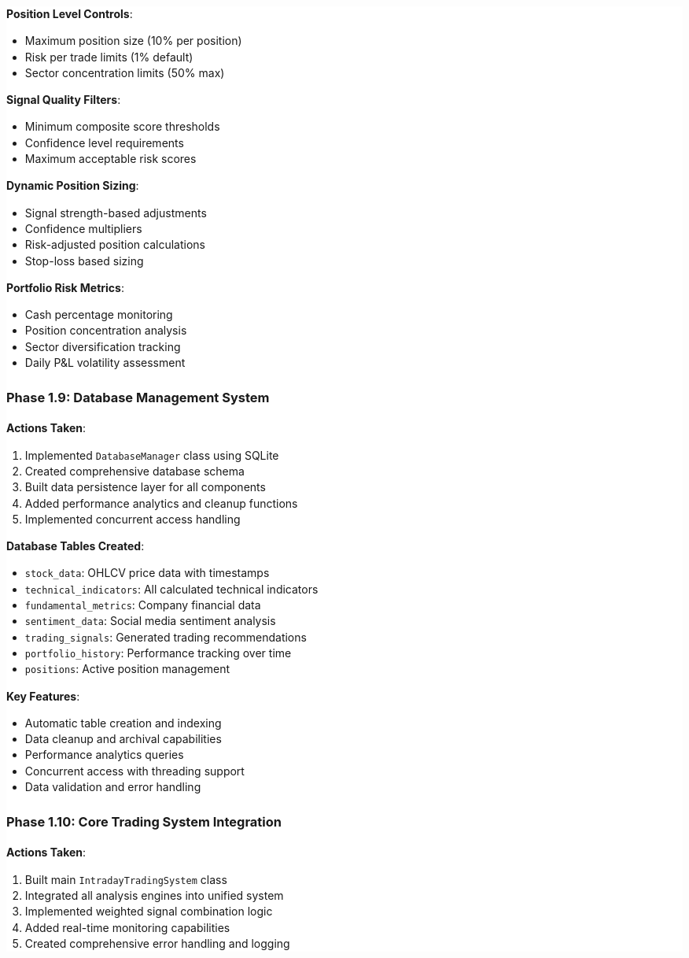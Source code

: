 **Position Level Controls**:
- Maximum position size (10% per position)
- Risk per trade limits (1% default)
- Sector concentration limits (50% max)

**Signal Quality Filters**:
- Minimum composite score thresholds
- Confidence level requirements
- Maximum acceptable risk scores

**Dynamic Position Sizing**:
- Signal strength-based adjustments
- Confidence multipliers
- Risk-adjusted position calculations
- Stop-loss based sizing

**Portfolio Risk Metrics**:
- Cash percentage monitoring
- Position concentration analysis
- Sector diversification tracking
- Daily P&L volatility assessment

### Phase 1.9: Database Management System
**Actions Taken**:
1. Implemented `DatabaseManager` class using SQLite
2. Created comprehensive database schema
3. Built data persistence layer for all components
4. Added performance analytics and cleanup functions
5. Implemented concurrent access handling

**Database Tables Created**:
- `stock_data`: OHLCV price data with timestamps
- `technical_indicators`: All calculated technical indicators
- `fundamental_metrics`: Company financial data
- `sentiment_data`: Social media sentiment analysis
- `trading_signals`: Generated trading recommendations
- `portfolio_history`: Performance tracking over time
- `positions`: Active position management

**Key Features**:
- Automatic table creation and indexing
- Data cleanup and archival capabilities
- Performance analytics queries
- Concurrent access with threading support
- Data validation and error handling

### Phase 1.10: Core Trading System Integration
**Actions Taken**:
1. Built main `IntradayTradingSystem` class
2. Integrated all analysis engines into unified system
3. Implemented weighted signal combination logic
4. Added real-time monitoring capabilities
5. Created comprehensive error handling and logging
